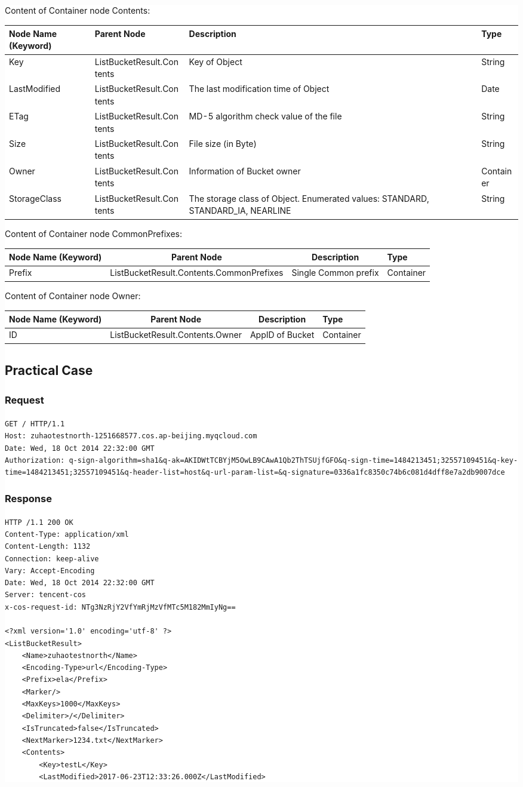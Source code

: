 Content of Container node Contents:

| Node Name (Keyword) | Parent Node | Description | Type |
|:---|:-- |:--|:--|
| Key | ListBucketResult.Contents | Key of Object | String |
| LastModified | ListBucketResult.Contents | The last modification time of Object | Date |
| ETag | ListBucketResult.Contents | MD-5 algorithm check value of the file | String |
| Size | ListBucketResult.Contents | File size (in Byte) | String |
| Owner | ListBucketResult.Contents | Information of Bucket owner | Container |
| StorageClass | ListBucketResult.Contents | The storage class of Object. Enumerated values: STANDARD, STANDARD_IA, NEARLINE | String |

Content of Container node CommonPrefixes:

| Node Name (Keyword)          | Parent Node | Description                                    | Type        |
| ------------ | ------------------------------------- | --------- |:--|
| Prefix |  ListBucketResult.Contents.CommonPrefixes | Single Common prefix  | Container    |

Content of Container node Owner:

| Node Name (Keyword)          | Parent Node | Description                                    | Type        |
| ------------ | ------------------------------------- | --------- |:--|
| ID | ListBucketResult.Contents.Owner | AppID of Bucket  | Container    |



## Practical Case

### Request
```
GET / HTTP/1.1
Host: zuhaotestnorth-1251668577.cos.ap-beijing.myqcloud.com
Date: Wed, 18 Oct 2014 22:32:00 GMT
Authorization: q-sign-algorithm=sha1&q-ak=AKIDWtTCBYjM5OwLB9CAwA1Qb2ThTSUjfGFO&q-sign-time=1484213451;32557109451&q-key-time=1484213451;32557109451&q-header-list=host&q-url-param-list=&q-signature=0336a1fc8350c74b6c081d4dff8e7a2db9007dce
```

### Response
```
HTTP /1.1 200 OK
Content-Type: application/xml
Content-Length: 1132
Connection: keep-alive
Vary: Accept-Encoding
Date: Wed, 18 Oct 2014 22:32:00 GMT
Server: tencent-cos
x-cos-request-id: NTg3NzRjY2VfYmRjMzVfMTc5M182MmIyNg==

<?xml version='1.0' encoding='utf-8' ?>
<ListBucketResult>
    <Name>zuhaotestnorth</Name>
    <Encoding-Type>url</Encoding-Type>
    <Prefix>ela</Prefix>
    <Marker/>
    <MaxKeys>1000</MaxKeys>
    <Delimiter>/</Delimiter>
    <IsTruncated>false</IsTruncated>
    <NextMarker>1234.txt</NextMarker>
    <Contents>
        <Key>testL</Key>
        <LastModified>2017-06-23T12:33:26.000Z</LastModified>
```